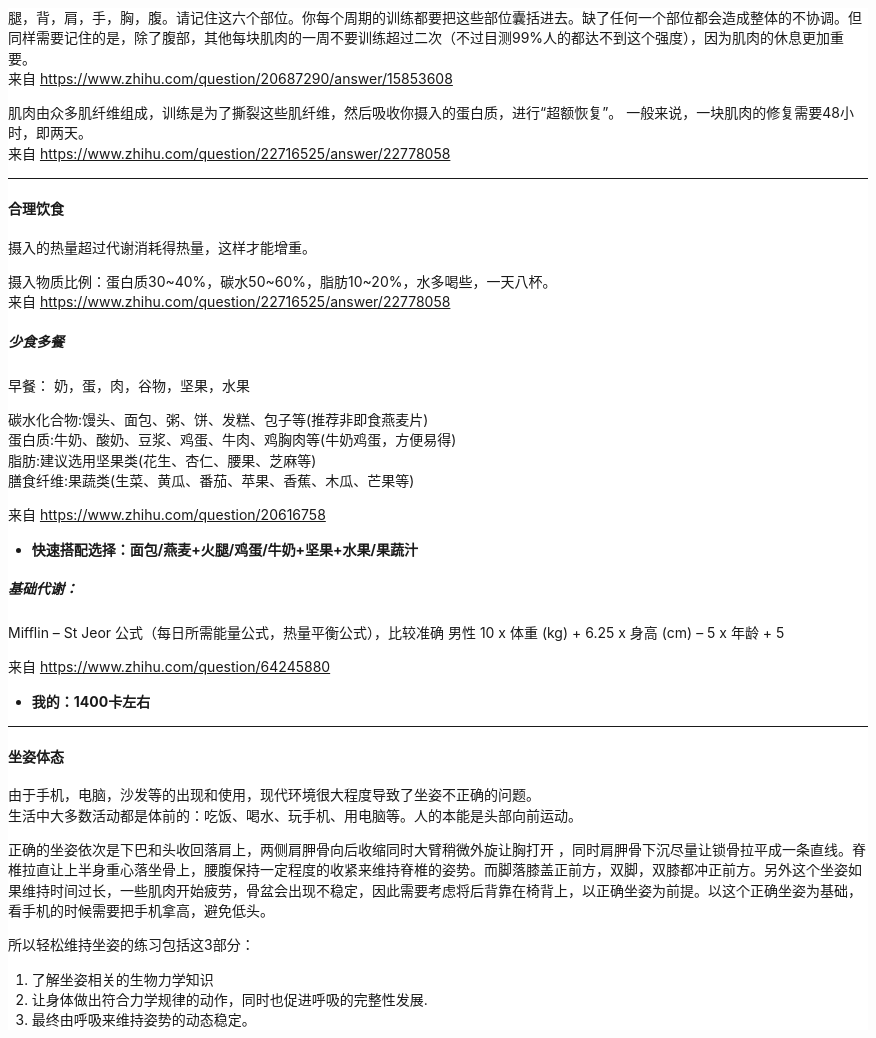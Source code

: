 腿，背，肩，手，胸，腹。请记住这六个部位。你每个周期的训练都要把这些部位囊括进去。缺了任何一个部位都会造成整体的不协调。但同样需要记住的是，除了腹部，其他每块肌肉的一周不要训练超过二次（不过目测99%人的都达不到这个强度），因为肌肉的休息更加重要。  
来自 <https://www.zhihu.com/question/20687290/answer/15853608> 


肌肉由众多肌纤维组成，训练是为了撕裂这些肌纤维，然后吸收你摄入的蛋白质，进行“超额恢复”。
一般来说，一块肌肉的修复需要48小时，即两天。  
来自  <https://www.zhihu.com/question/22716525/answer/22778058> 
	

---

#### 合理饮食

摄入的热量超过代谢消耗得热量，这样才能增重。

摄入物质比例：蛋白质30~40%，碳水50~60%，脂肪10~20%，水多喝些，一天八杯。  
来自 <https://www.zhihu.com/question/22716525/answer/22778058> 

##### 少食多餐

早餐：
奶，蛋，肉，谷物，坚果，水果


碳水化合物:馒头、面包、粥、饼、发糕、包子等(推荐非即食燕麦片)  
蛋白质:牛奶、酸奶、豆浆、鸡蛋、牛肉、鸡胸肉等(牛奶鸡蛋，方便易得)  
脂肪:建议选用坚果类(花生、杏仁、腰果、芝麻等)  
膳食纤维:果蔬类(生菜、黄瓜、番茄、苹果、香蕉、木瓜、芒果等)  

来自 <https://www.zhihu.com/question/20616758> 


- **快速搭配选择：面包/燕麦+火腿/鸡蛋/牛奶+坚果+水果/果蔬汁**


##### 基础代谢：
Mifflin – St Jeor 公式（每日所需能量公式，热量平衡公式），比较准确
男性 10 x 体重 (kg) + 6.25 x 身高 (cm) – 5 x 年龄 + 5

来自 <https://www.zhihu.com/question/64245880> 

- **我的：1400卡左右**

---

#### 坐姿体态

由于手机，电脑，沙发等的出现和使用，现代环境很大程度导致了坐姿不正确的问题。  
生活中大多数活动都是体前的：吃饭、喝水、玩手机、用电脑等。人的本能是头部向前运动。


正确的坐姿依次是下巴和头收回落肩上，两侧肩胛骨向后收缩同时大臂稍微外旋让胸打开 ，同时肩胛骨下沉尽量让锁骨拉平成一条直线。脊椎拉直让上半身重心落坐骨上，腰腹保持一定程度的收紧来维持脊椎的姿势。而脚落膝盖正前方，双脚，双膝都冲正前方。另外这个坐姿如果维持时间过长，一些肌肉开始疲劳，骨盆会出现不稳定，因此需要考虑将后背靠在椅背上，以正确坐姿为前提。以这个正确坐姿为基础，看手机的时候需要把手机拿高，避免低头。
	
所以轻松维持坐姿的练习包括这3部分：  
1. 了解坐姿相关的生物力学知识  
2. 让身体做出符合力学规律的动作，同时也促进呼吸的完整性发展.
3. 最终由呼吸来维持姿势的动态稳定。
	